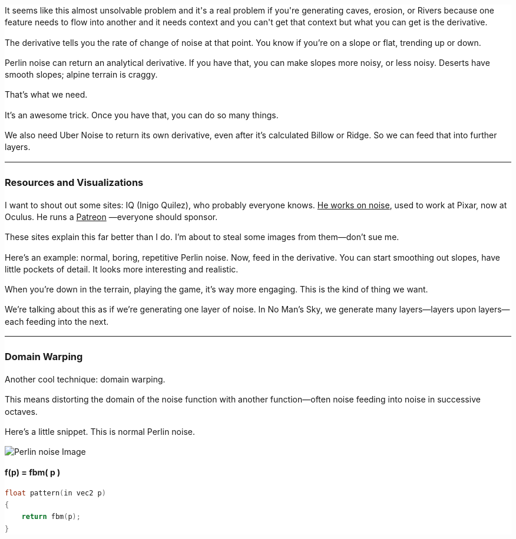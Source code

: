 It seems like this almost unsolvable problem and it's a real problem if you're generating caves, erosion, or Rivers because one feature needs to flow into another and it needs context and you can't get that context but what you can get is the derivative.

The derivative tells you the rate of change of noise at that point. You know if you’re on a slope or flat, trending up or down.

Perlin noise can return an analytical derivative. If you have that, you can make slopes more noisy, or less noisy. Deserts have smooth slopes; alpine terrain is craggy.

That’s what we need.

It’s an awesome trick. Once you have that, you can do so many things.

We also need Uber Noise to return its own derivative, even after it’s calculated Billow or Ridge. So we can feed that into further layers.

---

### Resources and Visualizations

I want to shout out some sites: IQ (Inigo Quilez), who probably everyone knows. [He works on noise](https://iquilezles.org/www/index.html), used to work at Pixar, now at Oculus. He runs a [Patreon](https://www.patreon.com/inigoquilec) —everyone should sponsor.

These sites explain this far better than I do. I’m about to steal some images from them—don’t sue me.

Here’s an example: normal, boring, repetitive Perlin noise. Now, feed in the derivative. You can start smoothing out slopes, have little pockets of detail. It looks more interesting and realistic.

When you’re down in the terrain, playing the game, it’s way more engaging. This is the kind of thing we want.

We’re talking about this as if we’re generating one layer of noise. In No Man’s Sky, we generate many layers—layers upon layers—each feeding into the next.

---

### Domain Warping

Another cool technique: domain warping.

This means distorting the domain of the noise function with another function—often noise feeding into noise in successive octaves.

Here’s a little snippet. This is normal Perlin noise.

![Perlin noise Image](https://iquilezles.org/articles/warp/gfx04.jpg)

**f(p) = fbm( p )**

```C++
float pattern(in vec2 p)
{
    return fbm(p);
}
```
